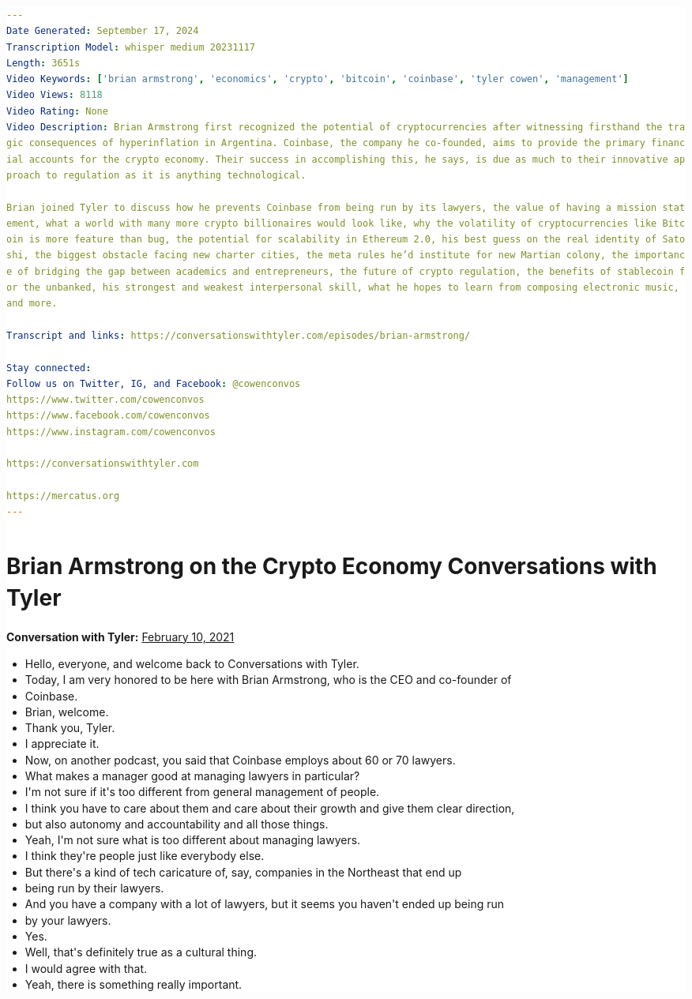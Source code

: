 ```yaml
---
Date Generated: September 17, 2024
Transcription Model: whisper medium 20231117
Length: 3651s
Video Keywords: ['brian armstrong', 'economics', 'crypto', 'bitcoin', 'coinbase', 'tyler cowen', 'management']
Video Views: 8118
Video Rating: None
Video Description: Brian Armstrong first recognized the potential of cryptocurrencies after witnessing firsthand the tragic consequences of hyperinflation in Argentina. Coinbase, the company he co-founded, aims to provide the primary financial accounts for the crypto economy. Their success in accomplishing this, he says, is due as much to their innovative approach to regulation as it is anything technological. 

Brian joined Tyler to discuss how he prevents Coinbase from being run by its lawyers, the value of having a mission statement, what a world with many more crypto billionaires would look like, why the volatility of cryptocurrencies like Bitcoin is more feature than bug, the potential for scalability in Ethereum 2.0, his best guess on the real identity of Satoshi, the biggest obstacle facing new charter cities, the meta rules he’d institute for new Martian colony, the importance of bridging the gap between academics and entrepreneurs, the future of crypto regulation, the benefits of stablecoin for the unbanked, his strongest and weakest interpersonal skill, what he hopes to learn from composing electronic music, and more.

Transcript and links: https://conversationswithtyler.com/episodes/brian-armstrong/

Stay connected:
Follow us on Twitter, IG, and Facebook: @cowenconvos
https://www.twitter.com/cowenconvos
https://www.facebook.com/cowenconvos
https://www.instagram.com/cowenconvos 

https://conversationswithtyler.com

https://mercatus.org
---
```


# Brian Armstrong on the Crypto Economy  Conversations with Tyler
**Conversation with Tyler:** [February 10, 2021](https://www.youtube.com/watch?v=Iiny6KBekSc)
*  Hello, everyone, and welcome back to Conversations with Tyler.
*  Today, I am very honored to be here with Brian Armstrong, who is the CEO and co-founder of
*  Coinbase.
*  Brian, welcome.
*  Thank you, Tyler.
*  I appreciate it.
*  Now, on another podcast, you said that Coinbase employs about 60 or 70 lawyers.
*  What makes a manager good at managing lawyers in particular?
*  I'm not sure if it's too different from general management of people.
*  I think you have to care about them and care about their growth and give them clear direction,
*  but also autonomy and accountability and all those things.
*  Yeah, I'm not sure what is too different about managing lawyers.
*  I think they're people just like everybody else.
*  But there's a kind of tech caricature of, say, companies in the Northeast that end up
*  being run by their lawyers.
*  And you have a company with a lot of lawyers, but it seems you haven't ended up being run
*  by your lawyers.
*  Yes.
*  Well, that's definitely true as a cultural thing.
*  I would agree with that.
*  Yeah, there is something really important.